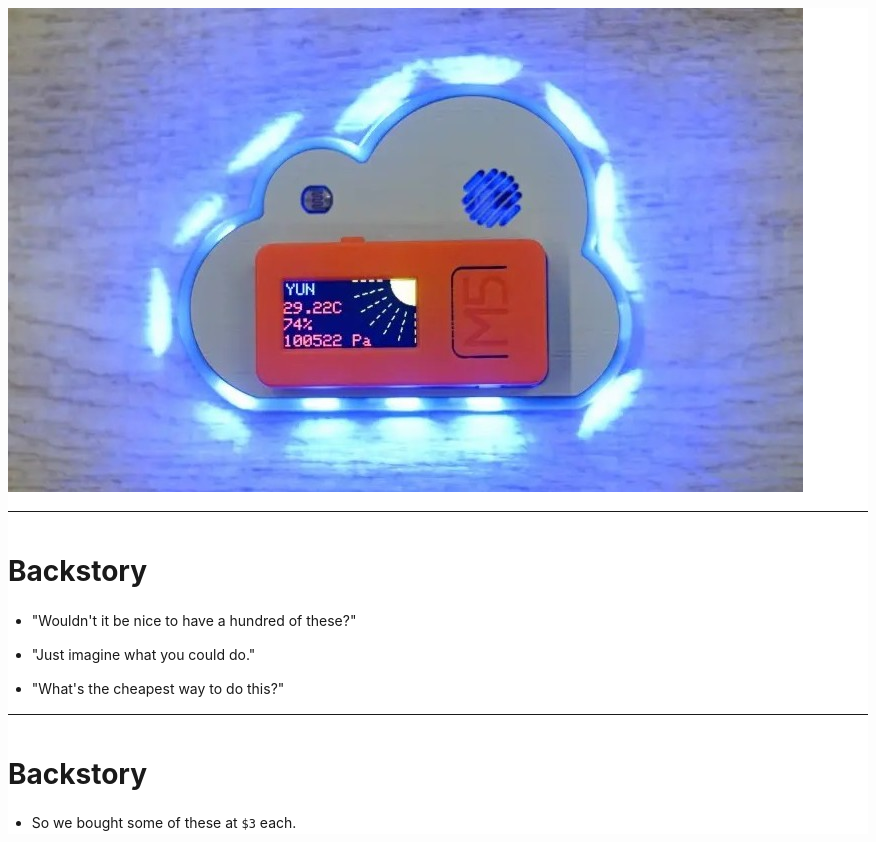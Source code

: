 ![](./inception-yun_hat_04.jpg)

---

# Backstory

- "Wouldn't it be nice to have a hundred of these?"

- "Just imagine what you could do."

- "What's the cheapest way to do this?"

---

# Backstory

- So we bought some of these at `$3` each.
